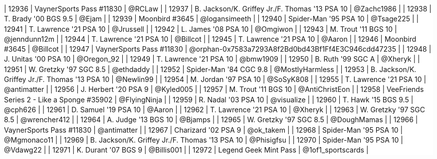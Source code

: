 | 12936 | VaynerSports Pass #11830 | \@RCLaw |
| 12937 | B. Jackson/K. Griffey Jr./F. Thomas &#039;13 PSA 10 | \@Zachc1986 |
| 12938 | T. Brady &#039;00 BGS 9.5 | \@Ejam |
| 12939 | Moonbird #3645 | \@logansimeeth |
| 12940 | Spider-Man &#039;95 PSA 10 | \@Tsage225 |
| 12941 | T. Lawrence &#039;21 PSA 10 | \@Jrussell |
| 12942 | L. James &#039;08 PSA 10 | \@Omgiwon |
| 12943 | M. Trout &#039;11 BGS 10 | \@jenndunn12m |
| 12944 | T. Lawrence &#039;21 PSA 10 | \@Billcot |
| 12945 | T. Lawrence &#039;21 PSA 10 | \@Aaron |
| 12946 | Moonbird #3645 | \@Billcot |
| 12947 | VaynerSports Pass #11830 | \@orphan-0x7583a7293A8f2Bd0bd43Bf1Ff4E3C946cdd47235 |
| 12948 | J. Unitas &#039;00 PSA 10 | \@Oregon_92 |
| 12949 | T. Lawrence &#039;21 PSA 10 | \@bmw1909 |
| 12950 | B. Ruth &#039;99 SGC A | \@Xheryk |
| 12951 | W. Gretzky &#039;97 SGC 8.5 | \@ethdaddy |
| 12952 | Spider-Man &#039;84 CGC 9.8 | \@MostlyHarmless |
| 12953 | B. Jackson/K. Griffey Jr./F. Thomas &#039;13 PSA 10 | \@Newlin99 |
| 12954 | M. Jordan &#039;97 PSA 10 | \@SoSyK808 |
| 12955 | T. Lawrence &#039;21 PSA 10 | \@antimatter |
| 12956 | J. Herbert &#039;20 PSA 9 | \@Kyled005 |
| 12957 | M. Trout &#039;11 BGS 10 | \@AntiChristEon |
| 12958 | VeeFriends Series 2 - Like a Sponge #35902 | \@FlyingNinja |
| 12959 | R. Nadal &#039;03 PSA 10 | \@visualize |
| 12960 | T. Hawk &#039;15 BGS 9.5 | \@cph626 |
| 12961 | D. Samuel &#039;19 PSA 10 | \@Aaron |
| 12962 | T. Lawrence &#039;21 PSA 10 | \@Xheryk |
| 12963 | W. Gretzky &#039;97 SGC 8.5 | \@wrencher412 |
| 12964 | A. Judge &#039;13 BGS 10 | \@Bjamps |
| 12965 | W. Gretzky &#039;97 SGC 8.5 | \@DoughMamas |
| 12966 | VaynerSports Pass #11830 | \@antimatter |
| 12967 | Charizard &#039;02 PSA 9 | \@ok_takem |
| 12968 | Spider-Man &#039;95 PSA 10 | \@Mgmonaco11 |
| 12969 | B. Jackson/K. Griffey Jr./F. Thomas &#039;13 PSA 10 | \@Phisigfsu |
| 12970 | Spider-Man &#039;95 PSA 10 | \@Vdawg22 |
| 12971 | K. Durant &#039;07 BGS 9 | \@Billis001 |
| 12972 | Legend Geek Mint Pass | \@1of1_sportscards |